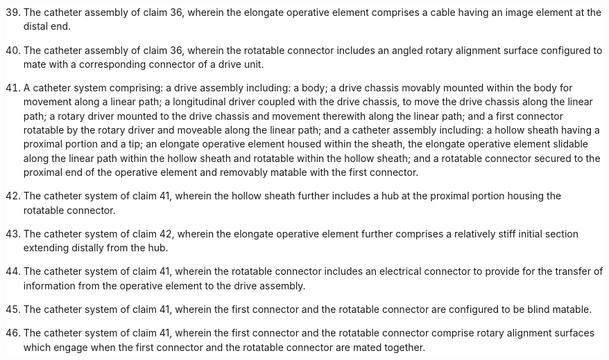   
 39. The catheter assembly of claim 36, wherein the elongate operative element comprises a cable having an image element at the distal end. 

  
 40. The catheter assembly of claim 36, wherein the rotatable connector includes an angled rotary alignment surface configured to mate with a corresponding connector of a drive unit. 

  
 41. A catheter system comprising: 
a drive assembly including: 
a body; 
a drive chassis movably mounted within the body for movement along a linear path; 
a longitudinal driver coupled with the drive chassis, to move the drive chassis along the linear path; 
a rotary driver mounted to the drive chassis and movement therewith along the linear path; and 
a first connector rotatable by the rotary driver and moveable along the linear path; and 
 a catheter assembly including: 
a hollow sheath having a proximal portion and a tip; 
an elongate operative element housed within the sheath, the elongate operative element slidable along the linear path within the hollow sheath and rotatable within the hollow sheath; and 
a rotatable connector secured to the proximal end of the operative element and removably matable with the first connector. 
 

  
 42. The catheter system of claim 41, wherein the hollow sheath further includes a hub at the proximal portion housing the rotatable connector. 

  
 43. The catheter system of claim 42, wherein the elongate operative element further comprises a relatively stiff initial section extending distally from the hub. 

  
 44. The catheter system of claim 41, wherein the rotatable connector includes an electrical connector to provide for the transfer of information from the operative element to the drive assembly. 

  
 45. The catheter system of claim 41, wherein the first connector and the rotatable connector are configured to be blind matable. 

  
 46. The catheter system of claim 41, wherein the first connector and the rotatable connector comprise rotary alignment surfaces which engage when the first connector and the rotatable connector are mated together.